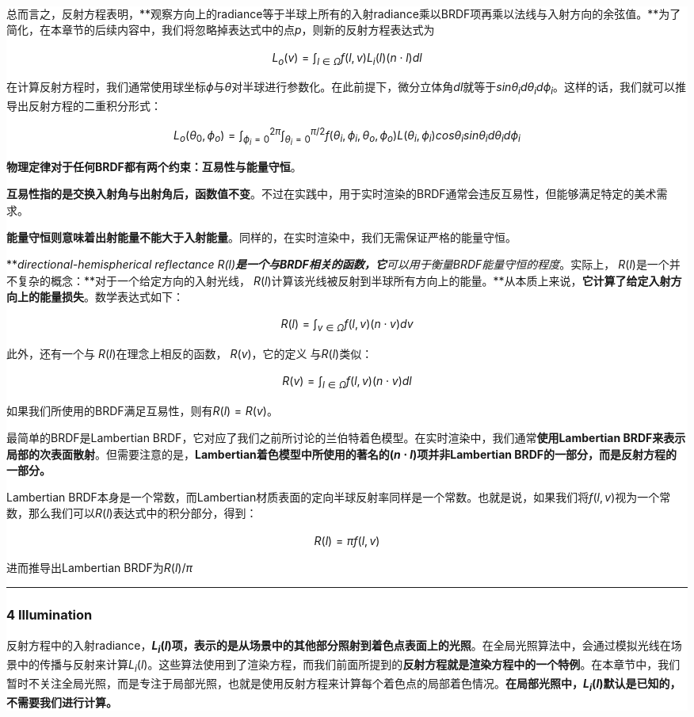 总而言之，反射方程表明，**观察方向上的radiance等于半球上所有的入射radiance乘以BRDF项再乘以法线与入射方向的余弦值。**为了简化，在本章节的后续内容中，我们将忽略掉表达式中的点$p$，则新的反射方程表达式为


$$
L_o(v)=\int_{l\in \Omega}f(l, v)L_i(l)(n\cdot l)dl
$$


在计算反射方程时，我们通常使用球坐标$\phi$与$\theta$对半球进行参数化。在此前提下，微分立体角$dl$就等于$sin\theta_i d\theta_i d\phi_i$。这样的话，我们就可以推导出反射方程的二重积分形式：


$$
L_o(\theta_0, \phi_o)=\int^{2\pi}_{\phi_i=0}\int^{\pi / 2}_{\theta_i=0}f(\theta_i, \phi_i, \theta_o, \phi_o)L(\theta_i, \phi_i)cos\theta_i sin\theta_id\theta_i d\phi_i
$$


**物理定律对于任何BRDF都有两个约束：互易性与能量守恒**。

**互易性指的是交换入射角与出射角后，函数值不变**。不过在实践中，用于实时渲染的BRDF通常会违反互易性，但能够满足特定的美术需求。

**能量守恒则意味着出射能量不能大于入射能量**。同样的，在实时渲染中，我们无需保证严格的能量守恒。

***directional-hemispherical reflectance $R(l)$***是一个与BRDF相关的函数，它**可以用于衡量BRDF能量守恒的程度**。实际上， $R(l)$是一个并不复杂的概念：**对于一个给定方向的入射光线， $R(l)$计算该光线被反射到半球所有方向上的能量。**从本质上来说，**它计算了给定入射方向上的能量损失**。数学表达式如下：

$$
R(l)=\int_{v\in \Omega}f(l, v)(n \cdot v) dv
$$


此外，还有一个与 $R(l)$在理念上相反的函数， $R(v)$，它的定义 与$R(l)$类似：


$$
R(v)=\int_{l\in \Omega}f(l, v)(n \cdot v) dl
$$


如果我们所使用的BRDF满足互易性，则有$R(l) = R(v)$。

最简单的BRDF是Lambertian BRDF，它对应了我们之前所讨论的兰伯特着色模型。在实时渲染中，我们通常**使用Lambertian BRDF来表示局部的次表面散射**。但需要注意的是，**Lambertian着色模型中所使用的著名的$(n \cdot l)$项并非Lambertian BRDF的一部分，而是反射方程的一部分。**

Lambertian BRDF本身是一个常数，而Lambertian材质表面的定向半球反射率同样是一个常数。也就是说，如果我们将$f(l, v)$视为一个常数，那么我们可以$R(l)$表达式中的积分部分，得到：


$$
R(l)=\pi f(l, v)
$$


进而推导出Lambertian BRDF为$R(l)/\pi$

---

### 4 Illumination

反射方程中的入射radiance，**$L_i(l)$项，表示的是从场景中的其他部分照射到着色点表面上的光照**。在全局光照算法中，会通过模拟光线在场景中的传播与反射来计算$L_i(l)$。这些算法使用到了渲染方程，而我们前面所提到的**反射方程就是渲染方程中的一个特例**。在本章节中，我们暂时不关注全局光照，而是专注于局部光照，也就是使用反射方程来计算每个着色点的局部着色情况。**在局部光照中，$L_i(l)$默认是已知的，不需要我们进行计算。**
